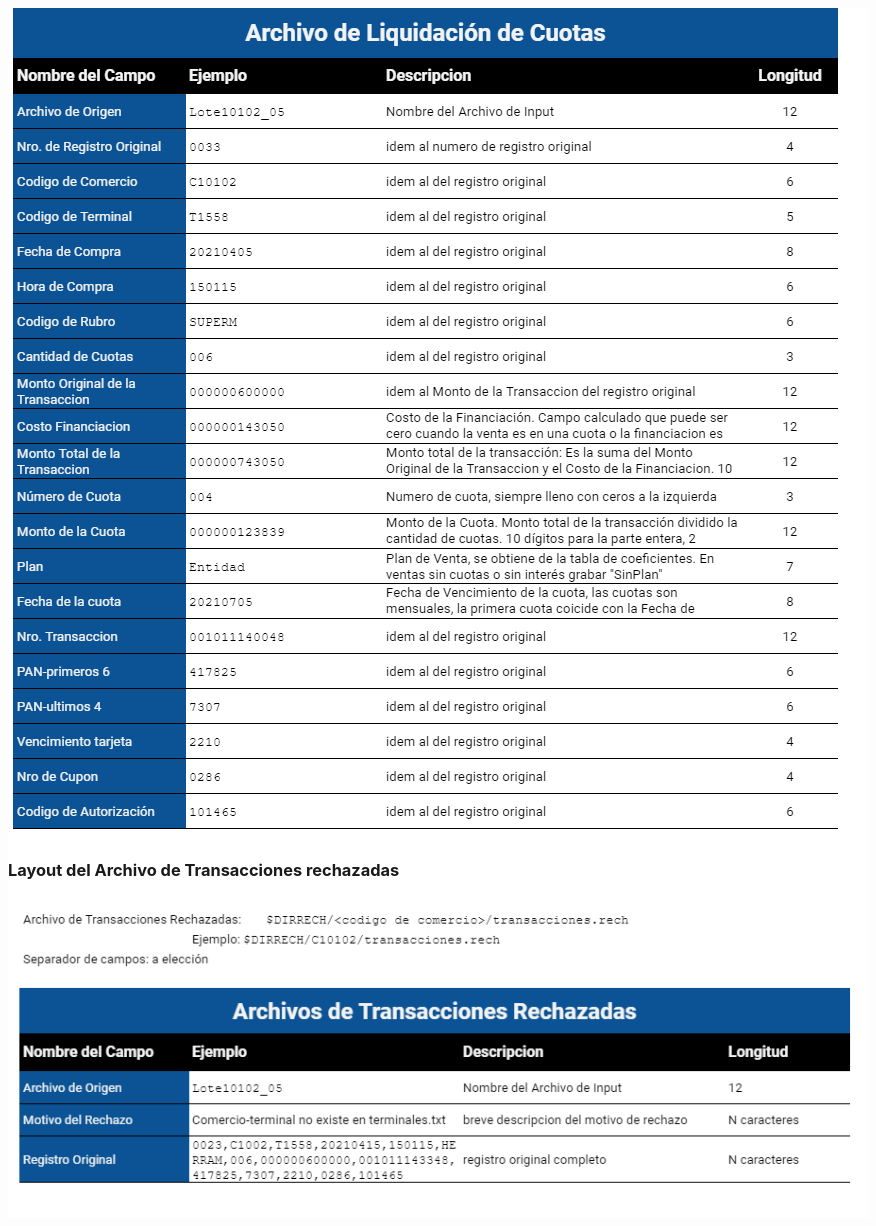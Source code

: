 ![images_enunciado/Untitled%206.png](images_enunciado/Untitled%206.png)

### Layout del Archivo de Transacciones rechazadas

![images_enunciado/Untitled%207.png](images_enunciado/Untitled%207.png)
